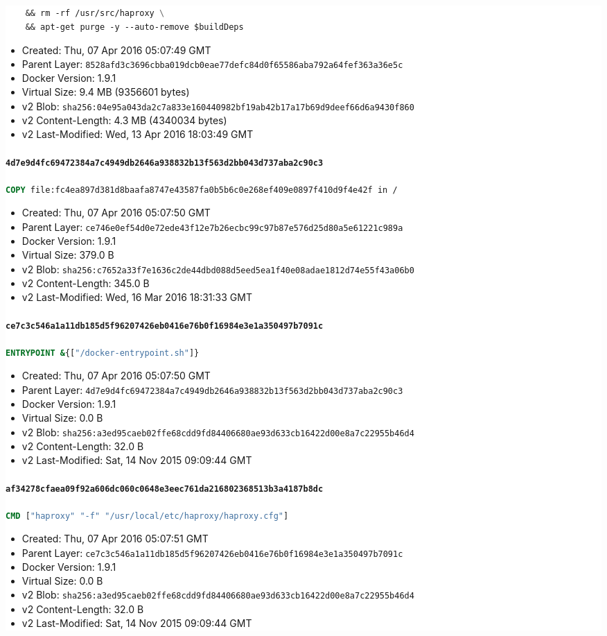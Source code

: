```dockerfile
	&& rm -rf /usr/src/haproxy \
	&& apt-get purge -y --auto-remove $buildDeps
```

-	Created: Thu, 07 Apr 2016 05:07:49 GMT
-	Parent Layer: `8528afd3c3696cbba019dcb0eae77defc84d0f65586aba792a64fef363a36e5c`
-	Docker Version: 1.9.1
-	Virtual Size: 9.4 MB (9356601 bytes)
-	v2 Blob: `sha256:04e95a043da2c7a833e160440982bf19ab42b17a17b69d9deef66d6a9430f860`
-	v2 Content-Length: 4.3 MB (4340034 bytes)
-	v2 Last-Modified: Wed, 13 Apr 2016 18:03:49 GMT

#### `4d7e9d4fc69472384a7c4949db2646a938832b13f563d2bb043d737aba2c90c3`

```dockerfile
COPY file:fc4ea897d381d8baafa8747e43587fa0b5b6c0e268ef409e0897f410d9f4e42f in /
```

-	Created: Thu, 07 Apr 2016 05:07:50 GMT
-	Parent Layer: `ce746e0ef54d0e72ede43f12e7b26ecbc99c97b87e576d25d80a5e61221c989a`
-	Docker Version: 1.9.1
-	Virtual Size: 379.0 B
-	v2 Blob: `sha256:c7652a33f7e1636c2de44dbd088d5eed5ea1f40e08adae1812d74e55f43a06b0`
-	v2 Content-Length: 345.0 B
-	v2 Last-Modified: Wed, 16 Mar 2016 18:31:33 GMT

#### `ce7c3c546a1a11db185d5f96207426eb0416e76b0f16984e3e1a350497b7091c`

```dockerfile
ENTRYPOINT &{["/docker-entrypoint.sh"]}
```

-	Created: Thu, 07 Apr 2016 05:07:50 GMT
-	Parent Layer: `4d7e9d4fc69472384a7c4949db2646a938832b13f563d2bb043d737aba2c90c3`
-	Docker Version: 1.9.1
-	Virtual Size: 0.0 B
-	v2 Blob: `sha256:a3ed95caeb02ffe68cdd9fd84406680ae93d633cb16422d00e8a7c22955b46d4`
-	v2 Content-Length: 32.0 B
-	v2 Last-Modified: Sat, 14 Nov 2015 09:09:44 GMT

#### `af34278cfaea09f92a606dc060c0648e3eec761da216802368513b3a4187b8dc`

```dockerfile
CMD ["haproxy" "-f" "/usr/local/etc/haproxy/haproxy.cfg"]
```

-	Created: Thu, 07 Apr 2016 05:07:51 GMT
-	Parent Layer: `ce7c3c546a1a11db185d5f96207426eb0416e76b0f16984e3e1a350497b7091c`
-	Docker Version: 1.9.1
-	Virtual Size: 0.0 B
-	v2 Blob: `sha256:a3ed95caeb02ffe68cdd9fd84406680ae93d633cb16422d00e8a7c22955b46d4`
-	v2 Content-Length: 32.0 B
-	v2 Last-Modified: Sat, 14 Nov 2015 09:09:44 GMT
